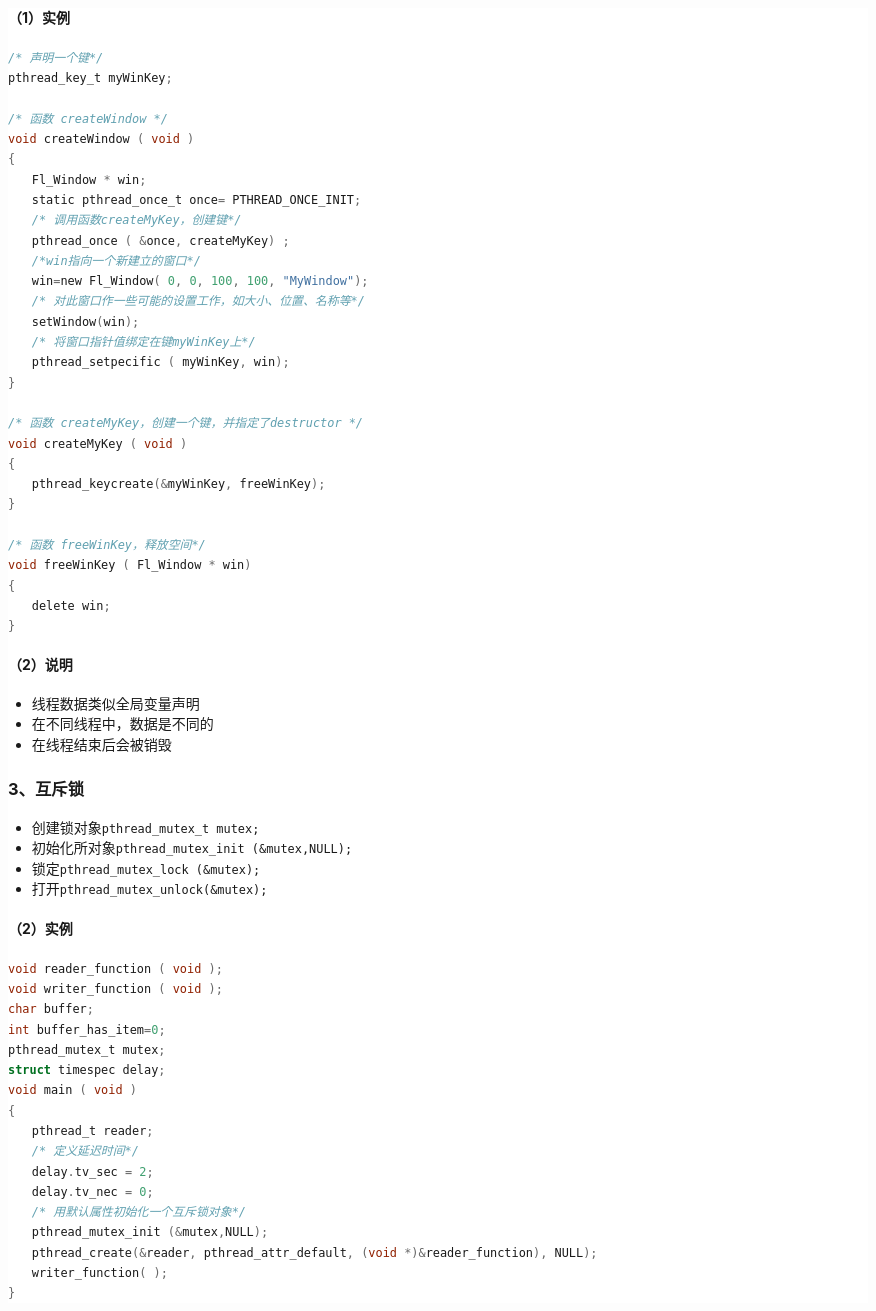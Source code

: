 #### （1）实例
```c
/* 声明一个键*/
pthread_key_t myWinKey;
 
/* 函数 createWindow */
void createWindow ( void )
{
　　Fl_Window * win;
　　static pthread_once_t once= PTHREAD_ONCE_INIT;
　　/* 调用函数createMyKey，创建键*/
　　pthread_once ( &once, createMyKey) ;
　　/*win指向一个新建立的窗口*/
　　win=new Fl_Window( 0, 0, 100, 100, "MyWindow");
　　/* 对此窗口作一些可能的设置工作，如大小、位置、名称等*/
　　setWindow(win);
　　/* 将窗口指针值绑定在键myWinKey上*/
　　pthread_setpecific ( myWinKey, win);
}
 
/* 函数 createMyKey，创建一个键，并指定了destructor */
void createMyKey ( void )
{
　　pthread_keycreate(&myWinKey, freeWinKey);
}
 
/* 函数 freeWinKey，释放空间*/
void freeWinKey ( Fl_Window * win)
{
　　delete win;
}
```

#### （2）说明
* 线程数据类似全局变量声明
* 在不同线程中，数据是不同的
* 在线程结束后会被销毁


### 3、互斥锁
* 创建锁对象`pthread_mutex_t mutex;`
* 初始化所对象`pthread_mutex_init (&mutex,NULL);`
* 锁定`pthread_mutex_lock (&mutex);`
* 打开`pthread_mutex_unlock(&mutex);`

#### （2）实例
```c
void reader_function ( void );
void writer_function ( void );
char buffer;
int buffer_has_item=0;
pthread_mutex_t mutex;
struct timespec delay;
void main ( void )
{
　　pthread_t reader;
　　/* 定义延迟时间*/
　　delay.tv_sec = 2;
　　delay.tv_nec = 0;
　　/* 用默认属性初始化一个互斥锁对象*/
　　pthread_mutex_init (&mutex,NULL);
　　pthread_create(&reader, pthread_attr_default, (void *)&reader_function), NULL);
　　writer_function( );
}
```